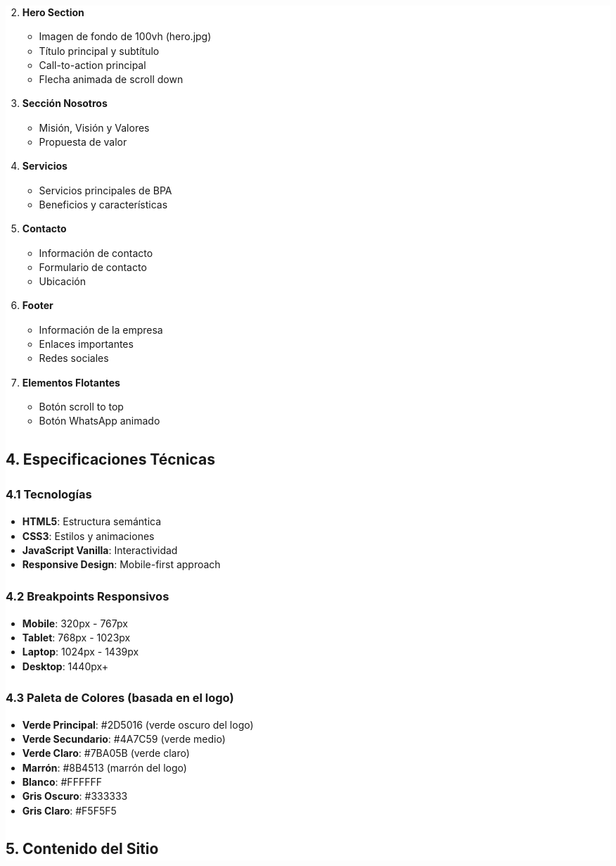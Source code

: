 2. **Hero Section**
   - Imagen de fondo de 100vh (hero.jpg)
   - Título principal y subtítulo
   - Call-to-action principal
   - Flecha animada de scroll down

3. **Sección Nosotros**
   - Misión, Visión y Valores
   - Propuesta de valor

4. **Servicios**
   - Servicios principales de BPA
   - Beneficios y características

5. **Contacto**
   - Información de contacto
   - Formulario de contacto
   - Ubicación

6. **Footer**
   - Información de la empresa
   - Enlaces importantes
   - Redes sociales

7. **Elementos Flotantes**
   - Botón scroll to top
   - Botón WhatsApp animado

## 4. Especificaciones Técnicas

### 4.1 Tecnologías
- **HTML5**: Estructura semántica
- **CSS3**: Estilos y animaciones
- **JavaScript Vanilla**: Interactividad
- **Responsive Design**: Mobile-first approach

### 4.2 Breakpoints Responsivos
- **Mobile**: 320px - 767px
- **Tablet**: 768px - 1023px
- **Laptop**: 1024px - 1439px
- **Desktop**: 1440px+

### 4.3 Paleta de Colores (basada en el logo)
- **Verde Principal**: #2D5016 (verde oscuro del logo)
- **Verde Secundario**: #4A7C59 (verde medio)
- **Verde Claro**: #7BA05B (verde claro)
- **Marrón**: #8B4513 (marrón del logo)
- **Blanco**: #FFFFFF
- **Gris Oscuro**: #333333
- **Gris Claro**: #F5F5F5

## 5. Contenido del Sitio
